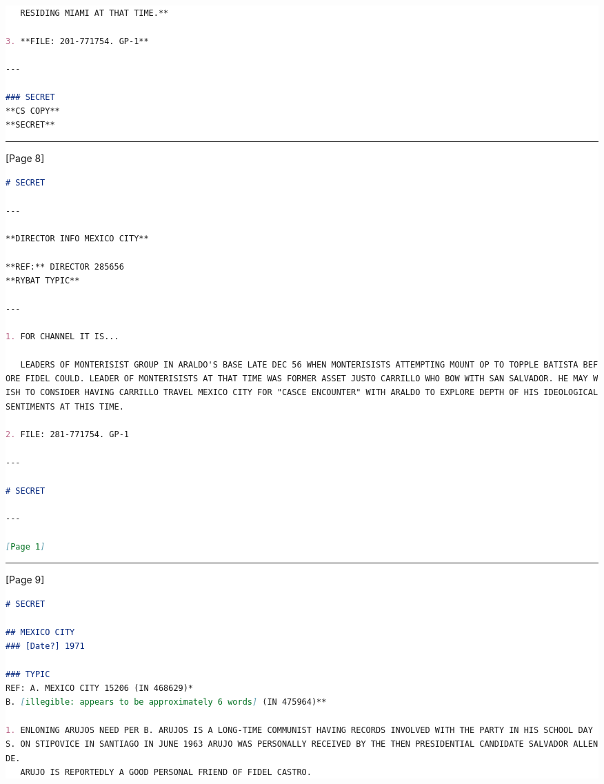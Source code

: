 ```markdown
   RESIDING MIAMI AT THAT TIME.**  

3. **FILE: 201-771754. GP-1**  

---

### SECRET  
**CS COPY**  
**SECRET**  
```

---

[Page 8]

```markdown
# SECRET

---

**DIRECTOR INFO MEXICO CITY**

**REF:** DIRECTOR 285656  
**RYBAT TYPIC**  

---

1. FOR CHANNEL IT IS...  

   LEADERS OF MONTERISIST GROUP IN ARALDO'S BASE LATE DEC 56 WHEN MONTERISISTS ATTEMPTING MOUNT OP TO TOPPLE BATISTA BEFORE FIDEL COULD. LEADER OF MONTERISISTS AT THAT TIME WAS FORMER ASSET JUSTO CARRILLO WHO BOW WITH SAN SALVADOR. HE MAY WISH TO CONSIDER HAVING CARRILLO TRAVEL MEXICO CITY FOR "CASCE ENCOUNTER" WITH ARALDO TO EXPLORE DEPTH OF HIS IDEOLOGICAL SENTIMENTS AT THIS TIME.

2. FILE: 281-771754. GP-1

---

# SECRET

---

[Page 1]
```

---

[Page 9]

```markdown
# SECRET

## MEXICO CITY
### [Date?] 1971

### TYPIC
REF: A. MEXICO CITY 15206 (IN 468629)*  
B. [illegible: appears to be approximately 6 words] (IN 475964)**

1. ENLONING ARUJOS NEED PER B. ARUJOS IS A LONG-TIME COMMUNIST HAVING RECORDS INVOLVED WITH THE PARTY IN HIS SCHOOL DAYS. ON STIPOVICE IN SANTIAGO IN JUNE 1963 ARUJO WAS PERSONALLY RECEIVED BY THE THEN PRESIDENTIAL CANDIDATE SALVADOR ALLENDE.  
   ARUJO IS REPORTEDLY A GOOD PERSONAL FRIEND OF FIDEL CASTRO.

```
